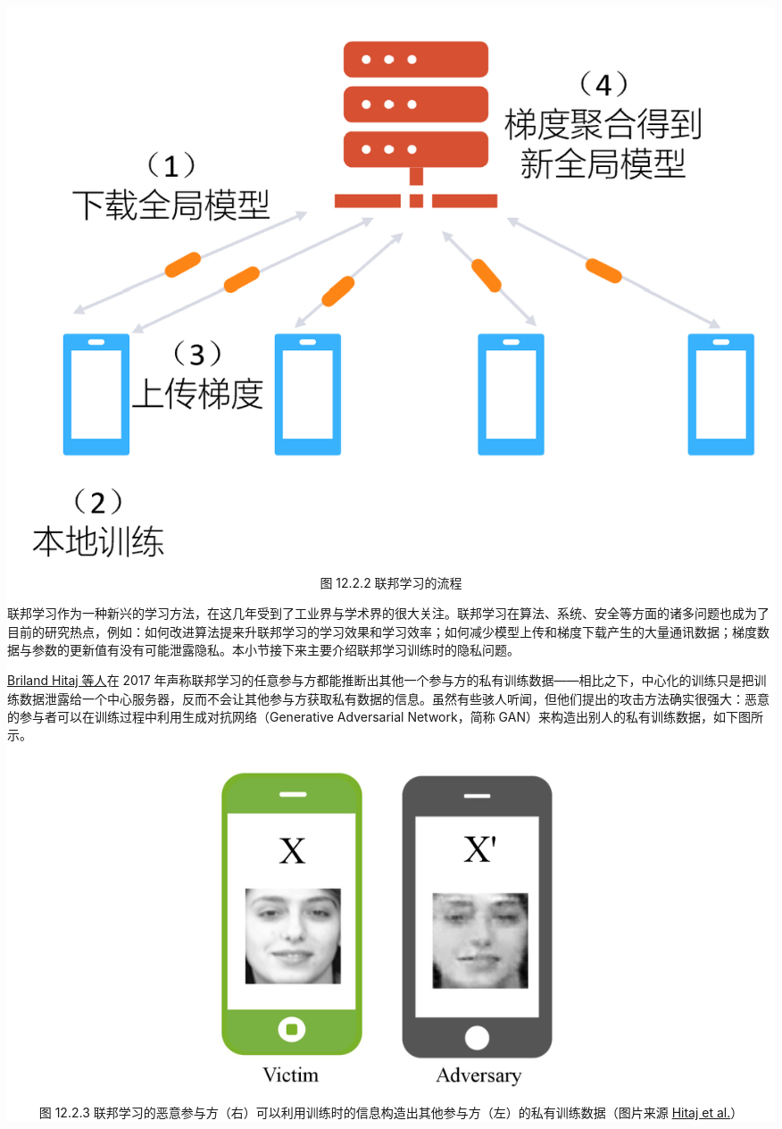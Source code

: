 <center> <img src="./img/12-2-2-fed.png"/></center>
<center>图 12.2.2 联邦学习的流程</center>

联邦学习作为一种新兴的学习方法，在这几年受到了工业界与学术界的很大关注。联邦学习在算法、系统、安全等方面的诸多问题也成为了目前的研究热点，例如：如何改进算法提来升联邦学习的学习效果和学习效率；如何减少模型上传和梯度下载产生的大量通讯数据；梯度数据与参数的更新值有没有可能泄露隐私。本小节接下来主要介绍联邦学习训练时的隐私问题。

[Briland Hitaj 等人](https://doi.org/10.1145/3133956.3134012)在 2017 年声称联邦学习的任意参与方都能推断出其他一个参与方的私有训练数据——相比之下，中心化的训练只是把训练数据泄露给一个中心服务器，反而不会让其他参与方获取私有数据的信息。虽然有些骇人听闻，但他们提出的攻击方法确实很强大：恶意的参与者可以在训练过程中利用生成对抗网络（Generative Adversarial Network，简称 GAN）来构造出别人的私有训练数据，如下图所示。

<center> <img src="./img/12-2-3-gan.png"/></center>
<center>图 12.2.3 联邦学习的恶意参与方（右）可以利用训练时的信息构造出其他参与方（左）的私有训练数据（图片来源 <a href="https://doi.org/10.1145/3133956.3134012">Hitaj et al.</a>）</center>
